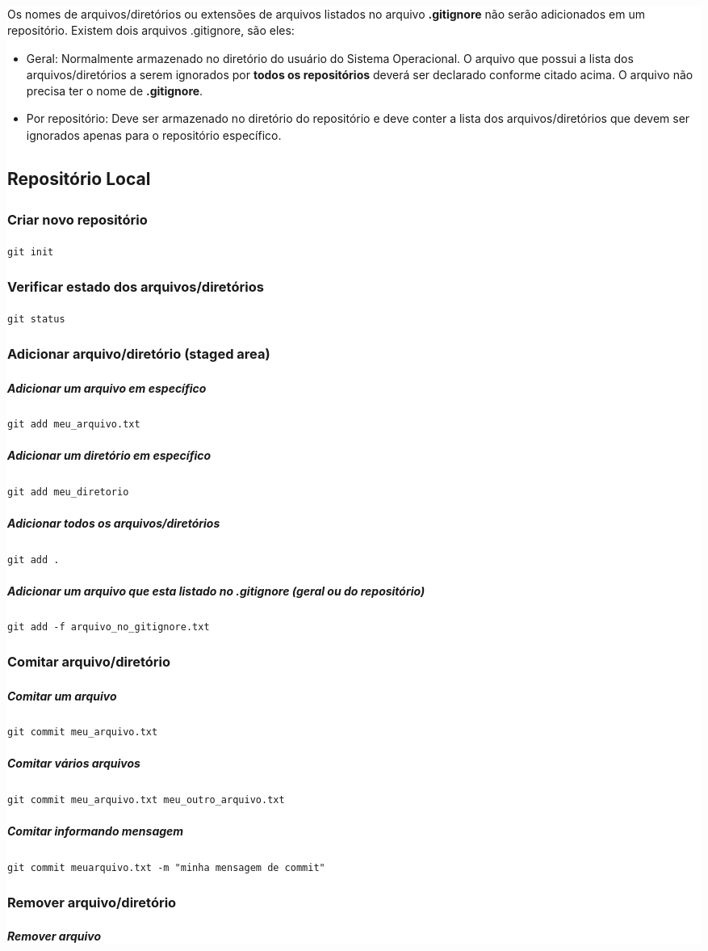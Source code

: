 Os nomes de arquivos/diretórios ou extensões de arquivos listados no arquivo **.gitignore** não serão adicionados em um repositório. Existem dois arquivos .gitignore, são eles:

* Geral: Normalmente armazenado no diretório do usuário do Sistema Operacional. O arquivo que possui a lista dos arquivos/diretórios a serem ignorados por **todos os repositórios** deverá ser declarado conforme citado acima. O arquivo não precisa ter o nome de **.gitignore**.

* Por repositório: Deve ser armazenado no diretório do repositório e deve conter a lista dos arquivos/diretórios que devem ser ignorados apenas para o repositório específico.

## Repositório Local

### Criar novo repositório

	git init

### Verificar estado dos arquivos/diretórios

	git status

### Adicionar arquivo/diretório (staged area)

##### Adicionar um arquivo em específico

	git add meu_arquivo.txt

##### Adicionar um diretório em específico

	git add meu_diretorio

##### Adicionar todos os arquivos/diretórios

	git add .	

##### Adicionar um arquivo que esta listado no .gitignore (geral ou do repositório)

	git add -f arquivo_no_gitignore.txt

### Comitar arquivo/diretório

##### Comitar um arquivo

	git commit meu_arquivo.txt

##### Comitar vários arquivos

	git commit meu_arquivo.txt meu_outro_arquivo.txt

##### Comitar informando mensagem

	git commit meuarquivo.txt -m "minha mensagem de commit"

### Remover arquivo/diretório

##### Remover arquivo
